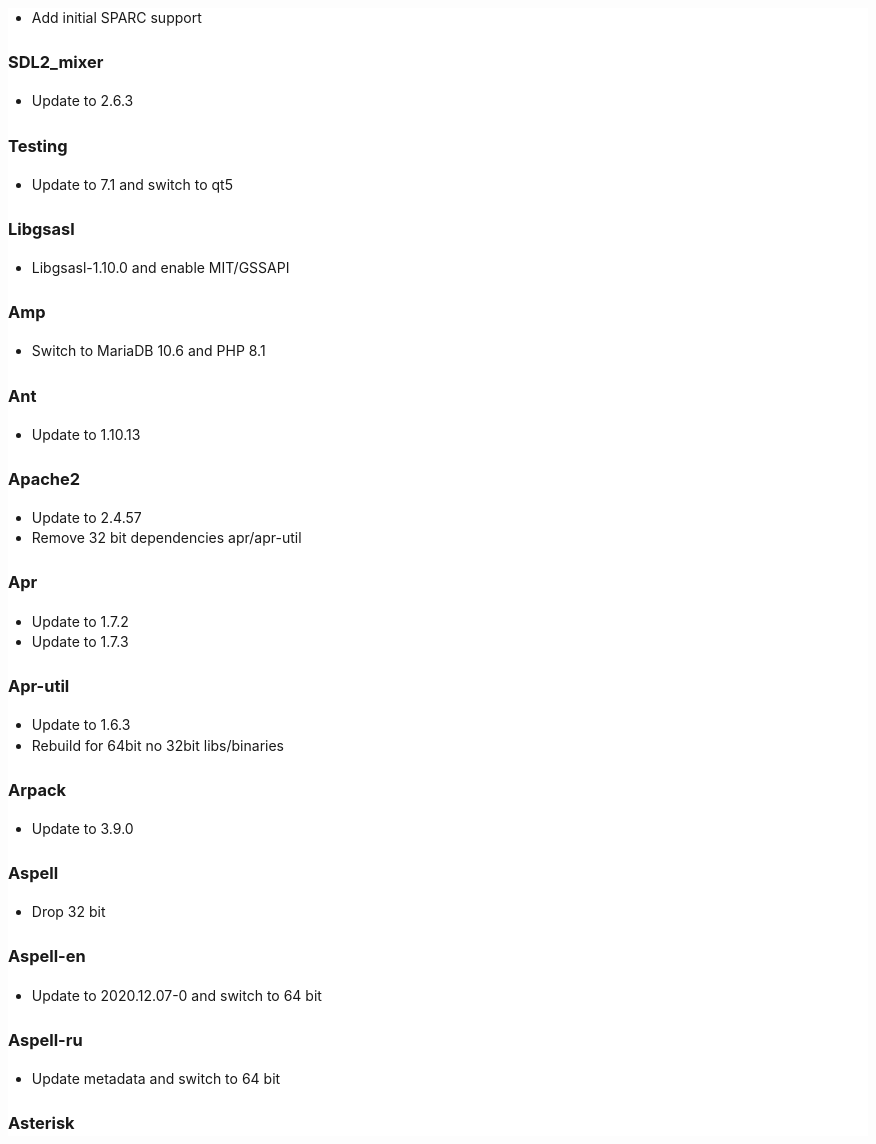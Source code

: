 - Add initial SPARC support

### SDL2_mixer

- Update to 2.6.3

### Testing

- Update to 7.1 and switch to qt5

### Libgsasl

- Libgsasl-1.10.0 and enable MIT/GSSAPI

### Amp

- Switch to MariaDB 10.6 and PHP 8.1

### Ant

- Update to 1.10.13

### Apache2

- Update to 2.4.57
- Remove 32 bit dependencies apr/apr-util

### Apr

- Update to 1.7.2
- Update to 1.7.3

### Apr-util

- Update to 1.6.3
- Rebuild for 64bit no 32bit libs/binaries

### Arpack

- Update to 3.9.0

### Aspell

- Drop 32 bit

### Aspell-en

- Update to 2020.12.07-0 and switch to 64 bit

### Aspell-ru

- Update metadata and switch to 64 bit

### Asterisk
